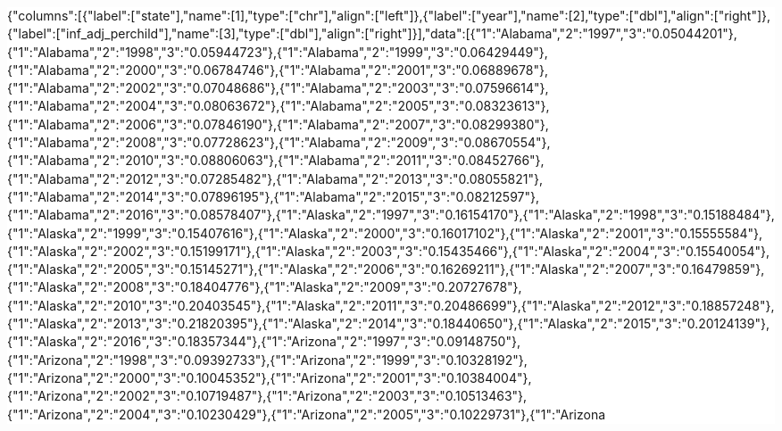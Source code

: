 {"columns":[{"label":["state"],"name":[1],"type":["chr"],"align":["left"]},{"label":["year"],"name":[2],"type":["dbl"],"align":["right"]},{"label":["inf_adj_perchild"],"name":[3],"type":["dbl"],"align":["right"]}],"data":[{"1":"Alabama","2":"1997","3":"0.05044201"},{"1":"Alabama","2":"1998","3":"0.05944723"},{"1":"Alabama","2":"1999","3":"0.06429449"},{"1":"Alabama","2":"2000","3":"0.06784746"},{"1":"Alabama","2":"2001","3":"0.06889678"},{"1":"Alabama","2":"2002","3":"0.07048686"},{"1":"Alabama","2":"2003","3":"0.07596614"},{"1":"Alabama","2":"2004","3":"0.08063672"},{"1":"Alabama","2":"2005","3":"0.08323613"},{"1":"Alabama","2":"2006","3":"0.07846190"},{"1":"Alabama","2":"2007","3":"0.08299380"},{"1":"Alabama","2":"2008","3":"0.07728623"},{"1":"Alabama","2":"2009","3":"0.08670554"},{"1":"Alabama","2":"2010","3":"0.08806063"},{"1":"Alabama","2":"2011","3":"0.08452766"},{"1":"Alabama","2":"2012","3":"0.07285482"},{"1":"Alabama","2":"2013","3":"0.08055821"},{"1":"Alabama","2":"2014","3":"0.07896195"},{"1":"Alabama","2":"2015","3":"0.08212597"},{"1":"Alabama","2":"2016","3":"0.08578407"},{"1":"Alaska","2":"1997","3":"0.16154170"},{"1":"Alaska","2":"1998","3":"0.15188484"},{"1":"Alaska","2":"1999","3":"0.15407616"},{"1":"Alaska","2":"2000","3":"0.16017102"},{"1":"Alaska","2":"2001","3":"0.15555584"},{"1":"Alaska","2":"2002","3":"0.15199171"},{"1":"Alaska","2":"2003","3":"0.15435466"},{"1":"Alaska","2":"2004","3":"0.15540054"},{"1":"Alaska","2":"2005","3":"0.15145271"},{"1":"Alaska","2":"2006","3":"0.16269211"},{"1":"Alaska","2":"2007","3":"0.16479859"},{"1":"Alaska","2":"2008","3":"0.18404776"},{"1":"Alaska","2":"2009","3":"0.20727678"},{"1":"Alaska","2":"2010","3":"0.20403545"},{"1":"Alaska","2":"2011","3":"0.20486699"},{"1":"Alaska","2":"2012","3":"0.18857248"},{"1":"Alaska","2":"2013","3":"0.21820395"},{"1":"Alaska","2":"2014","3":"0.18440650"},{"1":"Alaska","2":"2015","3":"0.20124139"},{"1":"Alaska","2":"2016","3":"0.18357344"},{"1":"Arizona","2":"1997","3":"0.09148750"},{"1":"Arizona","2":"1998","3":"0.09392733"},{"1":"Arizona","2":"1999","3":"0.10328192"},{"1":"Arizona","2":"2000","3":"0.10045352"},{"1":"Arizona","2":"2001","3":"0.10384004"},{"1":"Arizona","2":"2002","3":"0.10719487"},{"1":"Arizona","2":"2003","3":"0.10513463"},{"1":"Arizona","2":"2004","3":"0.10230429"},{"1":"Arizona","2":"2005","3":"0.10229731"},{"1":"Arizona
